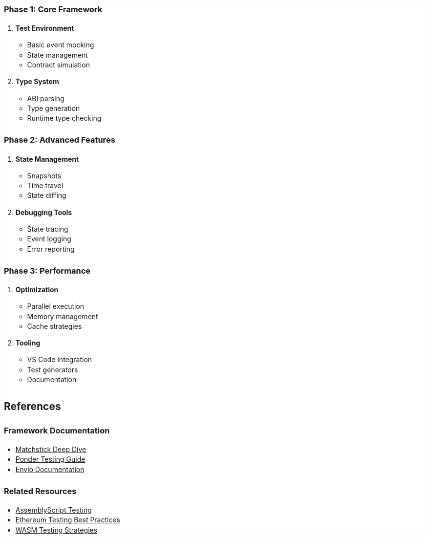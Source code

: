 ### Phase 1: Core Framework
1. **Test Environment**
   - Basic event mocking
   - State management
   - Contract simulation

2. **Type System**
   - ABI parsing
   - Type generation
   - Runtime type checking

### Phase 2: Advanced Features
1. **State Management**
   - Snapshots
   - Time travel
   - State diffing

2. **Debugging Tools**
   - State tracing
   - Event logging
   - Error reporting

### Phase 3: Performance
1. **Optimization**
   - Parallel execution
   - Memory management
   - Cache strategies

2. **Tooling**
   - VS Code integration
   - Test generators
   - Documentation

## References

### Framework Documentation
- [Matchstick Deep Dive](https://thegraph.com/docs/en/developing/unit-testing-framework/)
- [Ponder Testing Guide](https://ponder.sh/docs/testing)
- [Envio Documentation](https://docs.envio.dev)

### Related Resources
- [AssemblyScript Testing](https://www.assemblyscript.org/testing.html)
- [Ethereum Testing Best Practices](https://ethereum.org/en/developers/docs/smart-contracts/testing/)
- [WASM Testing Strategies](https://webassembly.org/docs/testing/)
